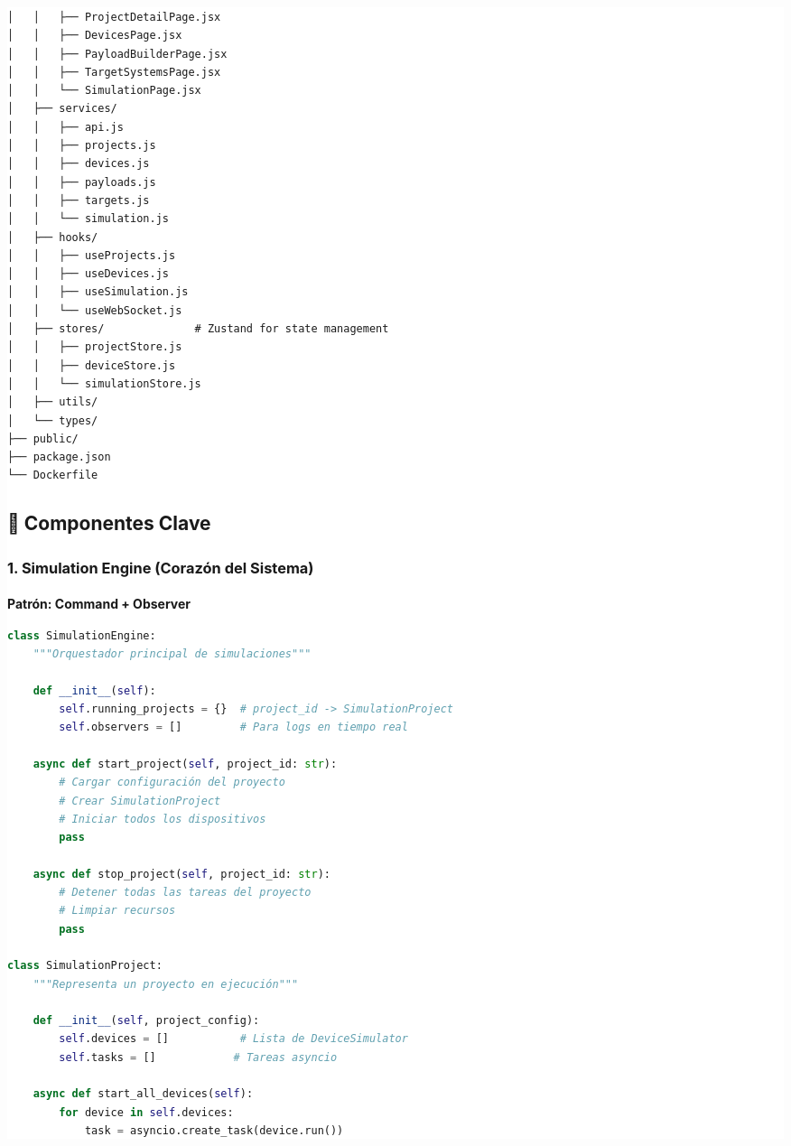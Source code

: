```
│   │   ├── ProjectDetailPage.jsx
│   │   ├── DevicesPage.jsx
│   │   ├── PayloadBuilderPage.jsx
│   │   ├── TargetSystemsPage.jsx
│   │   └── SimulationPage.jsx
│   ├── services/
│   │   ├── api.js
│   │   ├── projects.js
│   │   ├── devices.js
│   │   ├── payloads.js
│   │   ├── targets.js
│   │   └── simulation.js
│   ├── hooks/
│   │   ├── useProjects.js
│   │   ├── useDevices.js
│   │   ├── useSimulation.js
│   │   └── useWebSocket.js
│   ├── stores/              # Zustand for state management
│   │   ├── projectStore.js
│   │   ├── deviceStore.js
│   │   └── simulationStore.js
│   ├── utils/
│   └── types/
├── public/
├── package.json
└── Dockerfile
```

## 🔧 Componentes Clave

### 1. Simulation Engine (Corazón del Sistema)

**Patrón: Command + Observer**

```python
class SimulationEngine:
    """Orquestador principal de simulaciones"""
    
    def __init__(self):
        self.running_projects = {}  # project_id -> SimulationProject
        self.observers = []         # Para logs en tiempo real
    
    async def start_project(self, project_id: str):
        # Cargar configuración del proyecto
        # Crear SimulationProject
        # Iniciar todos los dispositivos
        pass
    
    async def stop_project(self, project_id: str):
        # Detener todas las tareas del proyecto
        # Limpiar recursos
        pass

class SimulationProject:
    """Representa un proyecto en ejecución"""
    
    def __init__(self, project_config):
        self.devices = []           # Lista de DeviceSimulator
        self.tasks = []            # Tareas asyncio
    
    async def start_all_devices(self):
        for device in self.devices:
            task = asyncio.create_task(device.run())
```